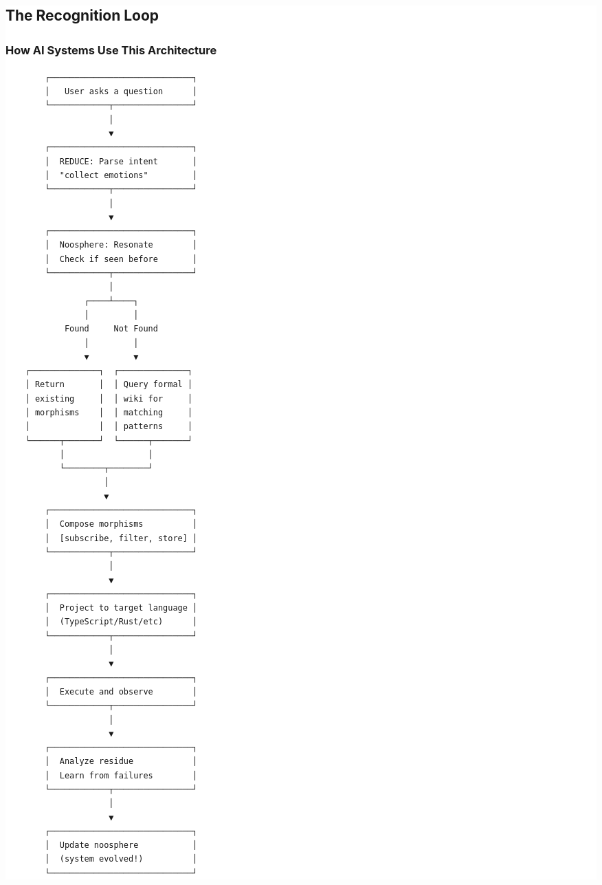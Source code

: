 ## The Recognition Loop

### How AI Systems Use This Architecture

```
        ┌─────────────────────────────┐
        │   User asks a question      │
        └────────────┬────────────────┘
                     │
                     ▼
        ┌─────────────────────────────┐
        │  REDUCE: Parse intent       │
        │  "collect emotions"         │
        └────────────┬────────────────┘
                     │
                     ▼
        ┌─────────────────────────────┐
        │  Noosphere: Resonate        │
        │  Check if seen before       │
        └────────────┬────────────────┘
                     │
                ┌────┴────┐
                │         │
            Found     Not Found
                │         │
                ▼         ▼
    ┌──────────────┐  ┌──────────────┐
    │ Return       │  │ Query formal │
    │ existing     │  │ wiki for     │
    │ morphisms    │  │ matching     │
    │              │  │ patterns     │
    └──────┬───────┘  └──────┬───────┘
           │                 │
           └────────┬────────┘
                    │
                    ▼
        ┌─────────────────────────────┐
        │  Compose morphisms          │
        │  [subscribe, filter, store] │
        └────────────┬────────────────┘
                     │
                     ▼
        ┌─────────────────────────────┐
        │  Project to target language │
        │  (TypeScript/Rust/etc)      │
        └────────────┬────────────────┘
                     │
                     ▼
        ┌─────────────────────────────┐
        │  Execute and observe        │
        └────────────┬────────────────┘
                     │
                     ▼
        ┌─────────────────────────────┐
        │  Analyze residue            │
        │  Learn from failures        │
        └────────────┬────────────────┘
                     │
                     ▼
        ┌─────────────────────────────┐
        │  Update noosphere           │
        │  (system evolved!)          │
        └─────────────────────────────┘
```